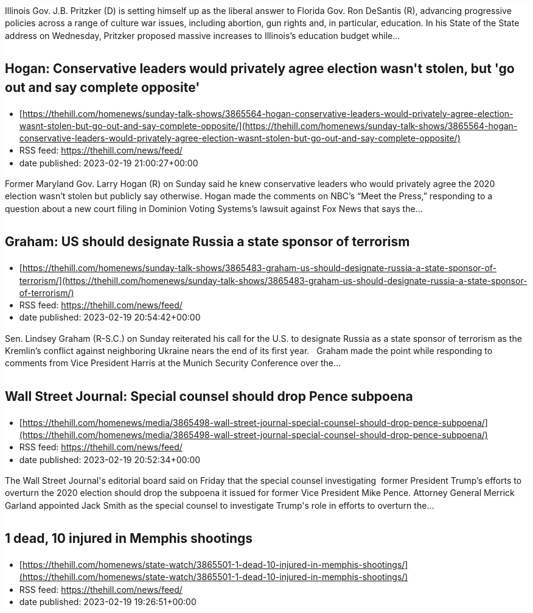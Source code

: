 Illinois Gov. J.B. Pritzker (D) is setting himself up as the liberal answer to Florida Gov. Ron DeSantis (R), advancing progressive policies across a range of culture war issues, including abortion, gun rights and, in particular, education. In his State of the State address on Wednesday, Pritzker proposed massive increases to Illinois’s education budget while...

## Hogan: Conservative leaders would privately agree election wasn't stolen, but 'go out and say complete opposite'
 - [https://thehill.com/homenews/sunday-talk-shows/3865564-hogan-conservative-leaders-would-privately-agree-election-wasnt-stolen-but-go-out-and-say-complete-opposite/](https://thehill.com/homenews/sunday-talk-shows/3865564-hogan-conservative-leaders-would-privately-agree-election-wasnt-stolen-but-go-out-and-say-complete-opposite/)
 - RSS feed: https://thehill.com/news/feed/
 - date published: 2023-02-19 21:00:27+00:00

Former Maryland Gov. Larry Hogan (R) on Sunday said he knew conservative leaders who would privately agree the 2020 election wasn’t stolen but publicly say otherwise. Hogan made the comments on NBC’s “Meet the Press,” responding to a question about a new court filing in Dominion Voting Systems’s lawsuit against Fox News that says the...

## Graham: US should designate Russia a state sponsor of terrorism
 - [https://thehill.com/homenews/sunday-talk-shows/3865483-graham-us-should-designate-russia-a-state-sponsor-of-terrorism/](https://thehill.com/homenews/sunday-talk-shows/3865483-graham-us-should-designate-russia-a-state-sponsor-of-terrorism/)
 - RSS feed: https://thehill.com/news/feed/
 - date published: 2023-02-19 20:54:42+00:00

Sen. Lindsey Graham (R-S.C.) on Sunday reiterated his call for the U.S. to designate Russia as a state sponsor of terrorism as the Kremlin’s conflict against neighboring Ukraine nears the end of its first year.   Graham made the point while responding to comments from Vice President Harris at the Munich Security Conference over the...

## Wall Street Journal: Special counsel should drop Pence subpoena
 - [https://thehill.com/homenews/media/3865498-wall-street-journal-special-counsel-should-drop-pence-subpoena/](https://thehill.com/homenews/media/3865498-wall-street-journal-special-counsel-should-drop-pence-subpoena/)
 - RSS feed: https://thehill.com/news/feed/
 - date published: 2023-02-19 20:52:34+00:00

The Wall Street Journal's editorial board said on Friday that the special counsel investigating  former President Trump’s efforts to overturn the 2020 election should drop the subpoena it issued for former Vice President Mike Pence. Attorney General Merrick Garland appointed Jack Smith as the special counsel to investigate Trump's role in efforts to overturn the...

## 1 dead, 10 injured in Memphis shootings
 - [https://thehill.com/homenews/state-watch/3865501-1-dead-10-injured-in-memphis-shootings/](https://thehill.com/homenews/state-watch/3865501-1-dead-10-injured-in-memphis-shootings/)
 - RSS feed: https://thehill.com/news/feed/
 - date published: 2023-02-19 19:26:51+00:00
